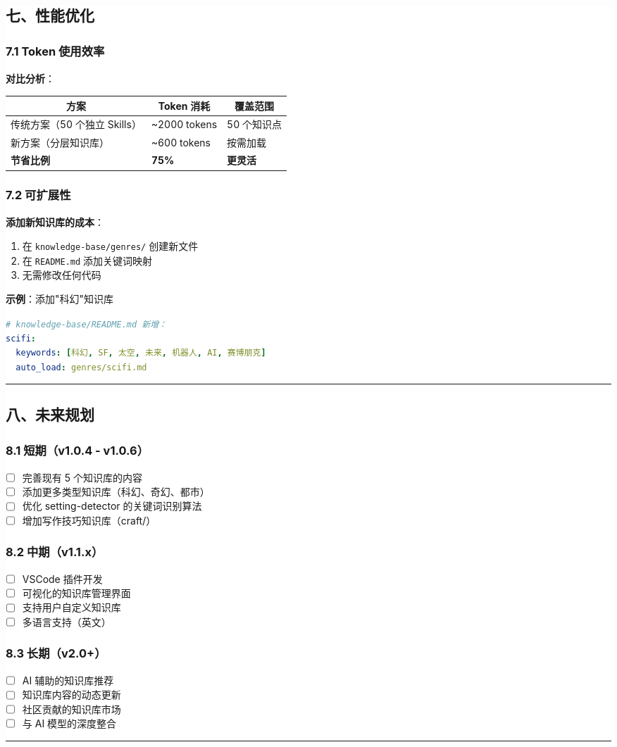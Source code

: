 ## 七、性能优化

### 7.1 Token 使用效率

**对比分析**：

| 方案 | Token 消耗 | 覆盖范围 |
|------|-----------|---------|
| 传统方案（50 个独立 Skills） | ~2000 tokens | 50 个知识点 |
| 新方案（分层知识库） | ~600 tokens | 按需加载 |
| **节省比例** | **75%** | **更灵活** |

### 7.2 可扩展性

**添加新知识库的成本**：
1. 在 `knowledge-base/genres/` 创建新文件
2. 在 `README.md` 添加关键词映射
3. 无需修改任何代码

**示例**：添加"科幻"知识库
```yaml
# knowledge-base/README.md 新增：
scifi:
  keywords: [科幻, SF, 太空, 未来, 机器人, AI, 赛博朋克]
  auto_load: genres/scifi.md
```

---

## 八、未来规划

### 8.1 短期（v1.0.4 - v1.0.6）

- [ ] 完善现有 5 个知识库的内容
- [ ] 添加更多类型知识库（科幻、奇幻、都市）
- [ ] 优化 setting-detector 的关键词识别算法
- [ ] 增加写作技巧知识库（craft/）

### 8.2 中期（v1.1.x）

- [ ] VSCode 插件开发
- [ ] 可视化的知识库管理界面
- [ ] 支持用户自定义知识库
- [ ] 多语言支持（英文）

### 8.3 长期（v2.0+）

- [ ] AI 辅助的知识库推荐
- [ ] 知识库内容的动态更新
- [ ] 社区贡献的知识库市场
- [ ] 与 AI 模型的深度整合

---